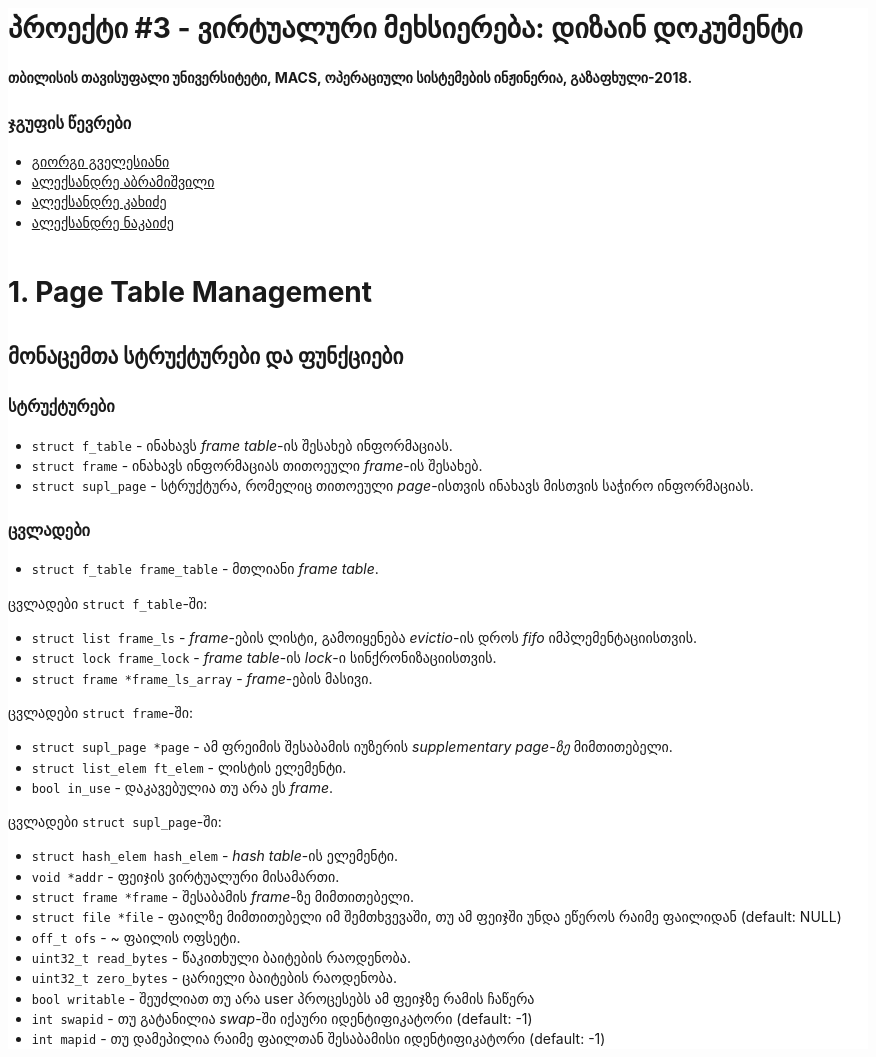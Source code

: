 პროექტი #3 - ვირტუალური მეხსიერება: დიზაინ დოკუმენტი
========================================

#### თბილისის თავისუფალი უნივერსიტეტი,  MACS, ოპერაციული სისტემების ინჟინერია, გაზაფხული-2018.

### ჯგუფის წევრები

* <a href="ggvel14@freeuni.edu.ge">გიორგი გველესიანი</a>
* <a href="aabra12@freeuni.edu.ge">ალექსანდრე აბრამიშვილი</a>
* <a href="alkakh14@freeuni.edu.ge">ალექსანდრე კახიძე</a>
* <a href="anaka13@freeuni.edu.ge">ალექსანდრე ნაკაიძე</a>

# 1. Page Table Management

## მონაცემთა სტრუქტურები და ფუნქციები

### სტრუქტურები

* `struct f_table` - ინახავს *frame table*-ის შესახებ ინფორმაციას.
* `struct frame` - ინახავს ინფორმაციას თითოეული *frame*-ის შესახებ.
* `struct supl_page` - სტრუქტურა, რომელიც თითოეული *page*-ისთვის ინახავს მისთვის საჭირო ინფორმაციას.

### ცვლადები

* `struct f_table frame_table` - მთლიანი *frame table*.

ცვლადები `struct f_table`-ში:

* `struct list frame_ls` - *frame*-ების ლისტი, გამოიყენება *evictio*-ის დროს *fifo* იმპლემენტაციისთვის.
* `struct lock frame_lock` - *frame table*-ის *lock*-ი სინქრონიზაციისთვის.
* `struct frame *frame_ls_array` - *frame*-ების მასივი.

ცვლადები `struct frame`-ში:

* `struct supl_page *page` - ამ ფრეიმის შესაბამის იუზერის *supplementary page-ზე* მიმთითებელი.
* `struct list_elem ft_elem` - ლისტის ელემენტი.
* `bool in_use` - დაკავებულია თუ არა ეს *frame*.

ცვლადები `struct supl_page`-ში:

* `struct hash_elem hash_elem` - *hash table*-ის ელემენტი.
* `void *addr` - ფეიჯის ვირტუალური მისამართი.
* `struct frame *frame` - შესაბამის *frame*-ზე მიმთითებელი.
* `struct file *file` - ფაილზე მიმთითებელი იმ შემთხვევაში, თუ ამ ფეიჯში უნდა ეწეროს რაიმე ფაილიდან  (default: NULL)
* `off_t ofs` - ~ ფაილის ოფსეტი.
* `uint32_t read_bytes` - წაკითხული ბაიტების რაოდენობა.
* `uint32_t zero_bytes` - ცარიელი ბაიტების რაოდენობა.
* `bool writable` - შეუძლიათ თუ არა user პროცესებს ამ ფეიჯზე რამის ჩაწერა
* `int swapid` - თუ გატანილია *swap*-ში იქაური იდენტიფიკატორი (default: -1)
* `int mapid` - თუ დამეპილია რაიმე ფაილთან შესაბამისი იდენტიფიკატორი (default: -1)
